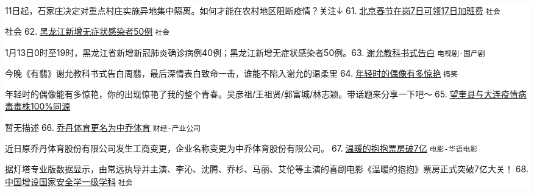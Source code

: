  11日起，石家庄决定对重点村庄实施异地集中隔离。如何才能在农村地区阻断疫情？关注↓
61. [北京春节在岗7日可领17日加班费](https://m.weibo.cn/search?containerid=100103type%3D1%26t%3D10%26q%3D%23%E5%8C%97%E4%BA%AC%E6%98%A5%E8%8A%82%E5%9C%A8%E5%B2%977%E6%97%A5%E5%8F%AF%E9%A2%8617%E6%97%A5%E5%8A%A0%E7%8F%AD%E8%B4%B9%23&isnewpage=1&extparam=seat%3D1%26filter_type%3Drealtimehot%26cate%3D0%26pos%3D42%26realpos%3D43%26flag%3D0%26c_type%3D31%26display_time%3D1610548246&luicode=10000011&lfid=106003type%3D25%26t%3D3%26disable_hot%3D1%26filter_type%3Drealtimehot) `社会` 

 社会
62. [黑龙江新增无症状感染者50例](https://m.weibo.cn/search?containerid=100103type%3D1%26t%3D10%26q%3D%23%E9%BB%91%E9%BE%99%E6%B1%9F%E6%96%B0%E5%A2%9E%E6%97%A0%E7%97%87%E7%8A%B6%E6%84%9F%E6%9F%93%E8%80%8550%E4%BE%8B%23&isnewpage=1&extparam=seat%3D1%26filter_type%3Drealtimehot%26cate%3D0%26pos%3D43%26realpos%3D44%26flag%3D1%26c_type%3D31%26display_time%3D1610548246&luicode=10000011&lfid=106003type%3D25%26t%3D3%26disable_hot%3D1%26filter_type%3Drealtimehot) `社会` 

 1月13日0时至19时，黑龙江省新增新冠肺炎确诊病例40例；黑龙江新增无症状感染者50例。 ​
63. [谢允教科书式告白](https://m.weibo.cn/search?containerid=100103type%3D1%26t%3D10%26q%3D%23%E8%B0%A2%E5%85%81%E6%95%99%E7%A7%91%E4%B9%A6%E5%BC%8F%E5%91%8A%E7%99%BD%23&isnewpage=1&extparam=seat%3D1%26filter_type%3Drealtimehot%26cate%3D0%26pos%3D44%26realpos%3D45%26flag%3D1%26c_type%3D31%26display_time%3D1610548246&luicode=10000011&lfid=106003type%3D25%26t%3D3%26disable_hot%3D1%26filter_type%3Drealtimehot) `电视剧-国产剧` 

 今晚《有翡》谢允教科书式告白周翡，最后深情表白致命一击，谁能不陷入谢允的温柔里
64. [年轻时的偶像有多惊艳](https://m.weibo.cn/search?containerid=100103type%3D1%26t%3D10%26q%3D%23%E5%B9%B4%E8%BD%BB%E6%97%B6%E7%9A%84%E5%81%B6%E5%83%8F%E6%9C%89%E5%A4%9A%E6%83%8A%E8%89%B3%23&isnewpage=1&extparam=seat%3D1%26filter_type%3Drealtimehot%26cate%3D0%26pos%3D46%26realpos%3D47%26flag%3D0%26c_type%3D31%26display_time%3D1610548246&luicode=10000011&lfid=106003type%3D25%26t%3D3%26disable_hot%3D1%26filter_type%3Drealtimehot) `搞笑` 

 年轻时的偶像能有多惊艳，你的出现惊艳了我的整个青春。吴彦祖/王祖贤/郭富城/林志颖。带话题来分享一下吧～
65. [望奎县与大连疫情病毒毒株100%同源](https://m.weibo.cn/search?containerid=100103type%3D1%26t%3D10%26q%3D%E6%9C%9B%E5%A5%8E%E5%8E%BF%E4%B8%8E%E5%A4%A7%E8%BF%9E%E7%96%AB%E6%83%85%E7%97%85%E6%AF%92%E6%AF%92%E6%A0%AA100%25%E5%90%8C%E6%BA%90&isnewpage=1&extparam=seat%3D1%26filter_type%3Drealtimehot%26cate%3D0%26pos%3D47%26realpos%3D48%26flag%3D1%26c_type%3D31%26display_time%3D1610548246&luicode=10000011&lfid=106003type%3D25%26t%3D3%26disable_hot%3D1%26filter_type%3Drealtimehot)  

 暂无描述
66. [乔丹体育更名为中乔体育](https://m.weibo.cn/search?containerid=100103type%3D1%26t%3D10%26q%3D%23%E4%B9%94%E4%B8%B9%E4%BD%93%E8%82%B2%E6%9B%B4%E5%90%8D%E4%B8%BA%E4%B8%AD%E4%B9%94%E4%BD%93%E8%82%B2%23&isnewpage=1&extparam=seat%3D1%26filter_type%3Drealtimehot%26cate%3D0%26pos%3D48%26realpos%3D49%26flag%3D0%26c_type%3D31%26display_time%3D1610548246&luicode=10000011&lfid=106003type%3D25%26t%3D3%26disable_hot%3D1%26filter_type%3Drealtimehot) `财经-产业公司` 

 近日原乔丹体育股份有限公司发生工商变更，企业名称变更为中乔体育股份有限公司。
67. [温暖的抱抱票房破7亿](https://m.weibo.cn/search?containerid=100103type%3D1%26t%3D10%26q%3D%23%E6%B8%A9%E6%9A%96%E7%9A%84%E6%8A%B1%E6%8A%B1%E7%A5%A8%E6%88%BF%E7%A0%B47%E4%BA%BF%23&isnewpage=1&extparam=seat%3D1%26filter_type%3Drealtimehot%26cate%3D0%26pos%3D49%26realpos%3D50%26flag%3D0%26c_type%3D31%26display_time%3D1610548246&luicode=10000011&lfid=106003type%3D25%26t%3D3%26disable_hot%3D1%26filter_type%3Drealtimehot) `电影-华语电影` 

 据灯塔专业版数据显示，由常远执导并主演、李沁、沈腾、乔杉、马丽、艾伦等主演的喜剧电影《温暖的抱抱》票房正式突破7亿大关！
68. [中国增设国家安全学一级学科](https://m.weibo.cn/search?containerid=100103type%3D1%26t%3D10%26q%3D%23%E4%B8%AD%E5%9B%BD%E5%A2%9E%E8%AE%BE%E5%9B%BD%E5%AE%B6%E5%AE%89%E5%85%A8%E5%AD%A6%E4%B8%80%E7%BA%A7%E5%AD%A6%E7%A7%91%23&isnewpage=1&extparam=seat%3D1%26pos%3D0%26c_type%3D51%26filter_type%3Drealtimehot%26cate%3D10103%26display_time%3D1610545340&luicode=10000011&lfid=106003type%3D25%26t%3D3%26disable_hot%3D1%26filter_type%3Drealtimehot) `社会` 
